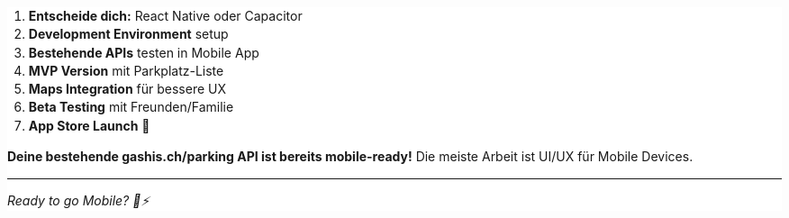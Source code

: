 1. **Entscheide dich:** React Native oder Capacitor
2. **Development Environment** setup
3. **Bestehende APIs** testen in Mobile App
4. **MVP Version** mit Parkplatz-Liste
5. **Maps Integration** für bessere UX
6. **Beta Testing** mit Freunden/Familie
7. **App Store Launch** 🚀

**Deine bestehende gashis.ch/parking API ist bereits mobile-ready!** Die meiste Arbeit ist UI/UX für Mobile Devices.

---

*Ready to go Mobile? 📱⚡*
